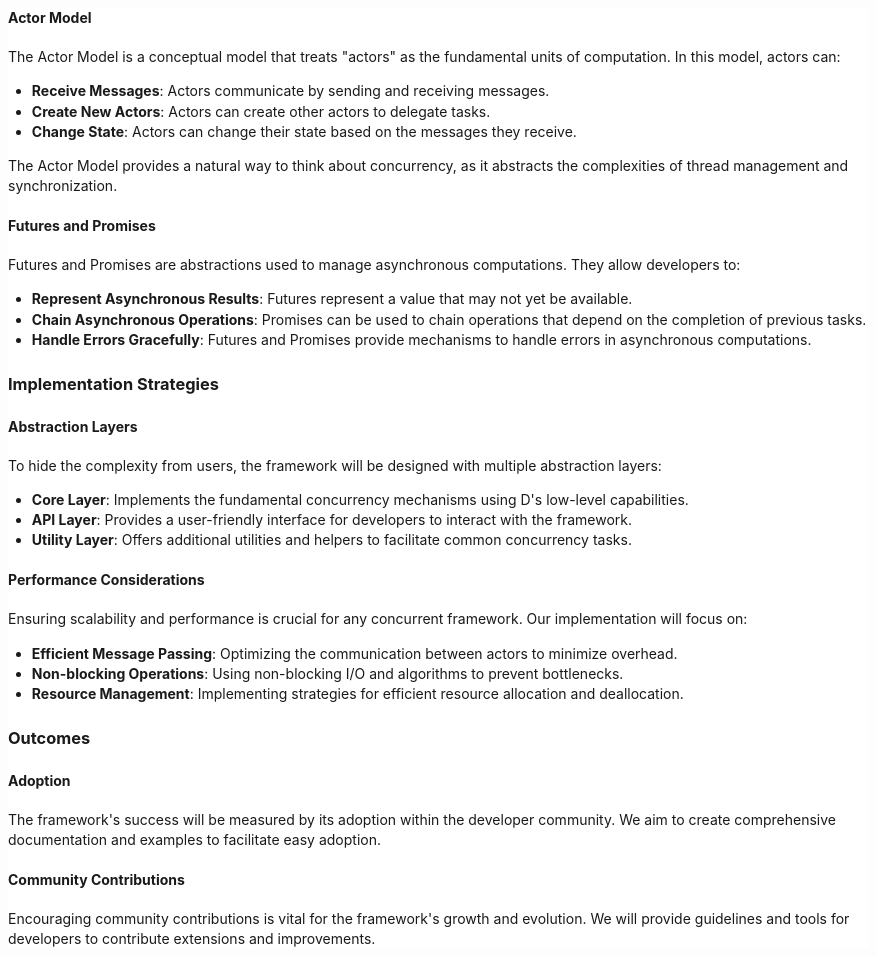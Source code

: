 #### Actor Model

The Actor Model is a conceptual model that treats "actors" as the fundamental units of computation. In this model, actors can:

- **Receive Messages**: Actors communicate by sending and receiving messages.
- **Create New Actors**: Actors can create other actors to delegate tasks.
- **Change State**: Actors can change their state based on the messages they receive.

The Actor Model provides a natural way to think about concurrency, as it abstracts the complexities of thread management and synchronization.

#### Futures and Promises

Futures and Promises are abstractions used to manage asynchronous computations. They allow developers to:

- **Represent Asynchronous Results**: Futures represent a value that may not yet be available.
- **Chain Asynchronous Operations**: Promises can be used to chain operations that depend on the completion of previous tasks.
- **Handle Errors Gracefully**: Futures and Promises provide mechanisms to handle errors in asynchronous computations.

### Implementation Strategies

#### Abstraction Layers

To hide the complexity from users, the framework will be designed with multiple abstraction layers:

- **Core Layer**: Implements the fundamental concurrency mechanisms using D's low-level capabilities.
- **API Layer**: Provides a user-friendly interface for developers to interact with the framework.
- **Utility Layer**: Offers additional utilities and helpers to facilitate common concurrency tasks.

#### Performance Considerations

Ensuring scalability and performance is crucial for any concurrent framework. Our implementation will focus on:

- **Efficient Message Passing**: Optimizing the communication between actors to minimize overhead.
- **Non-blocking Operations**: Using non-blocking I/O and algorithms to prevent bottlenecks.
- **Resource Management**: Implementing strategies for efficient resource allocation and deallocation.

### Outcomes

#### Adoption

The framework's success will be measured by its adoption within the developer community. We aim to create comprehensive documentation and examples to facilitate easy adoption.

#### Community Contributions

Encouraging community contributions is vital for the framework's growth and evolution. We will provide guidelines and tools for developers to contribute extensions and improvements.
